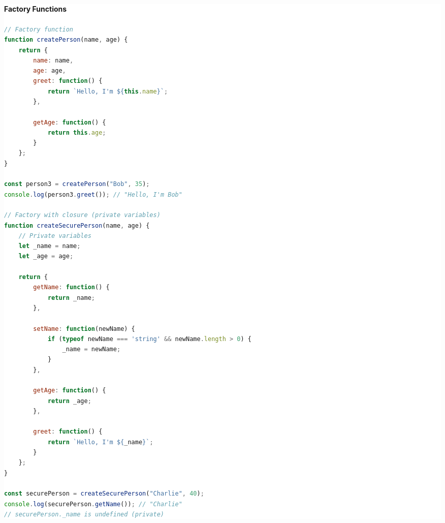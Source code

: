 #### **Factory Functions**

```javascript
// Factory function
function createPerson(name, age) {
    return {
        name: name,
        age: age,
        greet: function() {
            return `Hello, I'm ${this.name}`;
        },
        
        getAge: function() {
            return this.age;
        }
    };
}

const person3 = createPerson("Bob", 35);
console.log(person3.greet()); // "Hello, I'm Bob"

// Factory with closure (private variables)
function createSecurePerson(name, age) {
    // Private variables
    let _name = name;
    let _age = age;
    
    return {
        getName: function() {
            return _name;
        },
        
        setName: function(newName) {
            if (typeof newName === 'string' && newName.length > 0) {
                _name = newName;
            }
        },
        
        getAge: function() {
            return _age;
        },
        
        greet: function() {
            return `Hello, I'm ${_name}`;
        }
    };
}

const securePerson = createSecurePerson("Charlie", 40);
console.log(securePerson.getName()); // "Charlie"
// securePerson._name is undefined (private)
```
